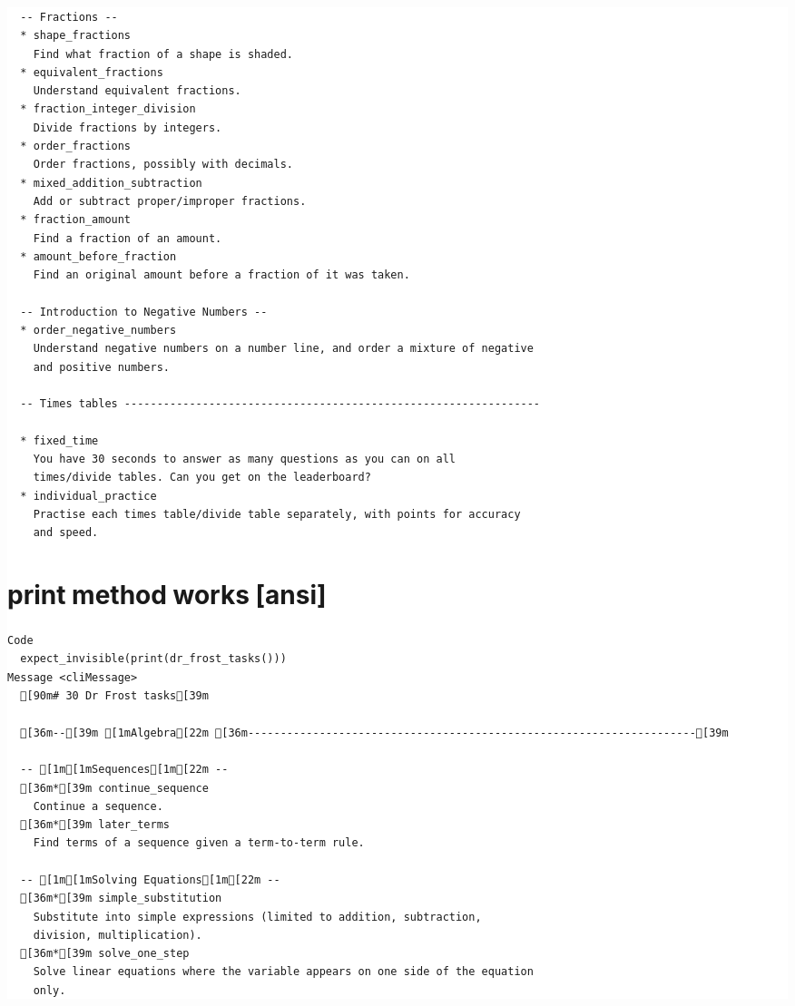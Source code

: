       -- Fractions --
      * shape_fractions
        Find what fraction of a shape is shaded.
      * equivalent_fractions
        Understand equivalent fractions.
      * fraction_integer_division
        Divide fractions by integers.
      * order_fractions
        Order fractions, possibly with decimals.
      * mixed_addition_subtraction
        Add or subtract proper/improper fractions.
      * fraction_amount
        Find a fraction of an amount.
      * amount_before_fraction
        Find an original amount before a fraction of it was taken.
      
      -- Introduction to Negative Numbers --
      * order_negative_numbers
        Understand negative numbers on a number line, and order a mixture of negative
        and positive numbers.
      
      -- Times tables ----------------------------------------------------------------
      
      * fixed_time
        You have 30 seconds to answer as many questions as you can on all
        times/divide tables. Can you get on the leaderboard?
      * individual_practice
        Practise each times table/divide table separately, with points for accuracy
        and speed.

# print method works [ansi]

    Code
      expect_invisible(print(dr_frost_tasks()))
    Message <cliMessage>
      [90m# 30 Dr Frost tasks[39m
      
      [36m--[39m [1mAlgebra[22m [36m---------------------------------------------------------------------[39m
      
      -- [1m[1mSequences[1m[22m --
      [36m*[39m continue_sequence
        Continue a sequence.
      [36m*[39m later_terms
        Find terms of a sequence given a term-to-term rule.
      
      -- [1m[1mSolving Equations[1m[22m --
      [36m*[39m simple_substitution
        Substitute into simple expressions (limited to addition, subtraction,
        division, multiplication).
      [36m*[39m solve_one_step
        Solve linear equations where the variable appears on one side of the equation
        only.
      